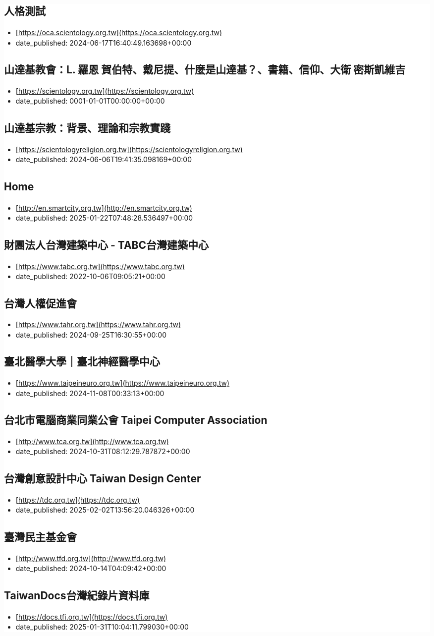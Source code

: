  ## 人格測試
 - [https://oca.scientology.org.tw](https://oca.scientology.org.tw)
 - date_published: 2024-06-17T16:40:49.163698+00:00

 ## 山達基教會：L. 羅恩 賀伯特、戴尼提、什麼是山達基？、書籍、信仰、大衛 密斯凱維吉
 - [https://scientology.org.tw](https://scientology.org.tw)
 - date_published: 0001-01-01T00:00:00+00:00

 ## 山達基宗教：背景、理論和宗教實踐
 - [https://scientologyreligion.org.tw](https://scientologyreligion.org.tw)
 - date_published: 2024-06-06T19:41:35.098169+00:00

 ## Home
 - [http://en.smartcity.org.tw](http://en.smartcity.org.tw)
 - date_published: 2025-01-22T07:48:28.536497+00:00

 ## 財團法人台灣建築中心 - TABC台灣建築中心
 - [https://www.tabc.org.tw](https://www.tabc.org.tw)
 - date_published: 2022-10-06T09:05:21+00:00

 ## 台灣人權促進會
 - [https://www.tahr.org.tw](https://www.tahr.org.tw)
 - date_published: 2024-09-25T16:30:55+00:00

 ## 臺北醫學大學｜臺北神經醫學中心
 - [https://www.taipeineuro.org.tw](https://www.taipeineuro.org.tw)
 - date_published: 2024-11-08T00:33:13+00:00

 ## 台北市電腦商業同業公會 Taipei Computer Association
 - [http://www.tca.org.tw](http://www.tca.org.tw)
 - date_published: 2024-10-31T08:12:29.787872+00:00

 ## 台灣創意設計中心 Taiwan Design Center
 - [https://tdc.org.tw](https://tdc.org.tw)
 - date_published: 2025-02-02T13:56:20.046326+00:00

 ## 臺灣民主基金會
 - [http://www.tfd.org.tw](http://www.tfd.org.tw)
 - date_published: 2024-10-14T04:09:42+00:00

 ## TaiwanDocs台灣紀錄片資料庫
 - [https://docs.tfi.org.tw](https://docs.tfi.org.tw)
 - date_published: 2025-01-31T10:04:11.799030+00:00
